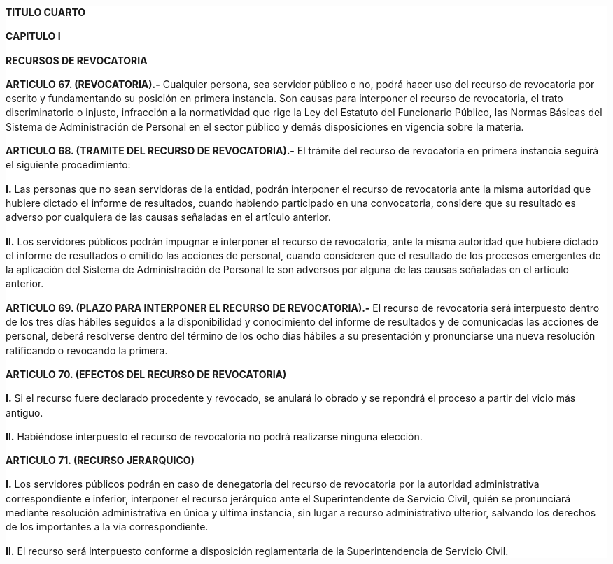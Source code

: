 **TITULO CUARTO**

**CAPITULO I**

**RECURSOS DE REVOCATORIA**

**ARTICULO 67. (REVOCATORIA).-** Cualquier persona, sea servidor público o no, podrá hacer uso del recurso de revocatoria por escrito y fundamentando su posición en primera instancia.
Son causas para interponer el recurso de revocatoria, el trato discriminatorio o injusto, infracción a la normatividad que rige la Ley del Estatuto del Funcionario Público, las Normas Básicas del Sistema de Administración de Personal en el sector público y demás disposiciones en vigencia sobre la materia.

**ARTICULO 68. (TRAMITE DEL RECURSO DE REVOCATORIA).-** El trámite del recurso de revocatoria en primera instancia seguirá el siguiente procedimiento:

**I.** Las personas que no sean servidoras de la entidad, podrán interponer el recurso de revocatoria ante la misma autoridad que hubiere dictado el informe de resultados, cuando habiendo participado en una convocatoria, considere que su resultado es adverso por cualquiera de las causas señaladas en el artículo anterior.

**II.** Los servidores públicos podrán impugnar e interponer el recurso de revocatoria, ante la misma autoridad que hubiere dictado el informe de resultados o emitido las acciones de personal, cuando consideren que el resultado de los procesos emergentes de la aplicación del Sistema de Administración de Personal le son adversos por alguna de las causas señaladas en el artículo anterior.

**ARTICULO 69. (PLAZO PARA INTERPONER EL RECURSO DE REVOCATORIA).-** El recurso de revocatoria será interpuesto dentro de los tres días hábiles seguidos a la disponibilidad y conocimiento del informe de resultados y de comunicadas las acciones de personal, deberá resolverse dentro del término de los ocho días hábiles a su presentación y pronunciarse una nueva resolución ratificando o revocando la primera.

**ARTICULO 70. (EFECTOS DEL RECURSO DE REVOCATORIA)**

**I.** Si el recurso fuere declarado procedente y revocado, se anulará lo obrado y se repondrá el proceso a partir del vicio más antiguo.

**II.** Habiéndose interpuesto el recurso de revocatoria no podrá realizarse ninguna elección.

**ARTICULO 71. (RECURSO JERARQUICO)**

**I.** Los servidores públicos podrán en caso de denegatoria del recurso de revocatoria por la autoridad administrativa correspondiente e inferior, interponer el recurso jerárquico ante el Superintendente de Servicio Civil, quién se pronunciará mediante resolución administrativa en única y última instancia, sin lugar a recurso administrativo ulterior, salvando los derechos de los importantes a la vía correspondiente.

**II.** El recurso será interpuesto conforme a disposición reglamentaria de la Superintendencia de Servicio Civil.

